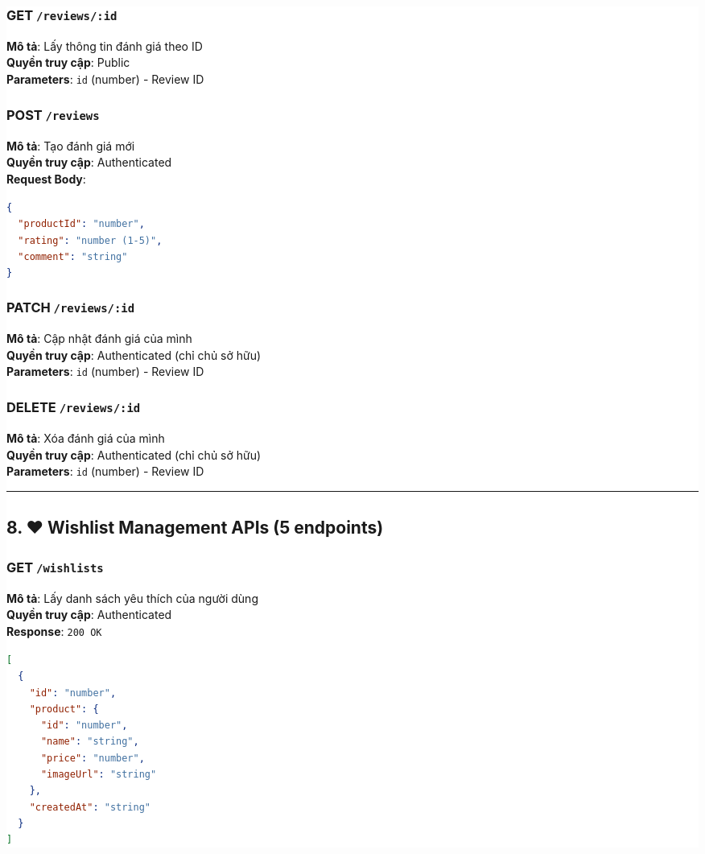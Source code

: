 ### GET `/reviews/:id`
**Mô tả**: Lấy thông tin đánh giá theo ID  
**Quyền truy cập**: Public  
**Parameters**: `id` (number) - Review ID  

### POST `/reviews`
**Mô tả**: Tạo đánh giá mới  
**Quyền truy cập**: Authenticated  
**Request Body**:
```json
{
  "productId": "number",
  "rating": "number (1-5)",
  "comment": "string"
}
```

### PATCH `/reviews/:id`
**Mô tả**: Cập nhật đánh giá của mình  
**Quyền truy cập**: Authenticated (chỉ chủ sở hữu)  
**Parameters**: `id` (number) - Review ID  

### DELETE `/reviews/:id`
**Mô tả**: Xóa đánh giá của mình  
**Quyền truy cập**: Authenticated (chỉ chủ sở hữu)  
**Parameters**: `id` (number) - Review ID  

---

## 8. ❤️ Wishlist Management APIs (5 endpoints)

### GET `/wishlists`
**Mô tả**: Lấy danh sách yêu thích của người dùng  
**Quyền truy cập**: Authenticated  
**Response**: `200 OK`
```json
[
  {
    "id": "number",
    "product": {
      "id": "number",
      "name": "string",
      "price": "number",
      "imageUrl": "string"
    },
    "createdAt": "string"
  }
]
```
